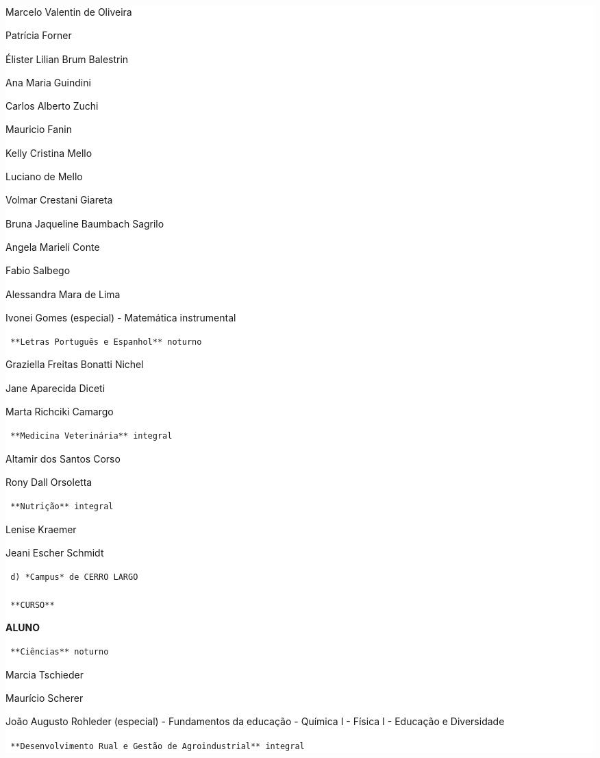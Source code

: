  Marcelo Valentin de Oliveira

 Patrícia Forner

 Élister Lilian Brum Balestrin

 Ana Maria Guindini

 Carlos Alberto Zuchi

 Mauricio Fanin

 Kelly Cristina Mello

 Luciano de Mello

 Volmar Crestani Giareta

 Bruna Jaqueline Baumbach Sagrilo

 Angela Marieli Conte

 Fabio Salbego

 Alessandra Mara de Lima

 Ivonei Gomes (especial) - Matemática instrumental

     **Letras Português e Espanhol** noturno

   Graziella Freitas Bonatti Nichel

 Jane Aparecida Diceti

 Marta Richciki Camargo

     **Medicina Veterinária** integral

   Altamir dos Santos Corso

 Rony Dall Orsoletta

     **Nutrição** integral

   Lenise Kraemer

 Jeani Escher Schmidt

     d) *Campus* de CERRO LARGO

     **CURSO**

   **ALUNO**

     **Ciências** noturno

   Marcia Tschieder

 Maurício Scherer

 João Augusto Rohleder (especial) - Fundamentos da educação - Química I - Física I - Educação e Diversidade

     **Desenvolvimento Rual e Gestão de Agroindustrial** integral
